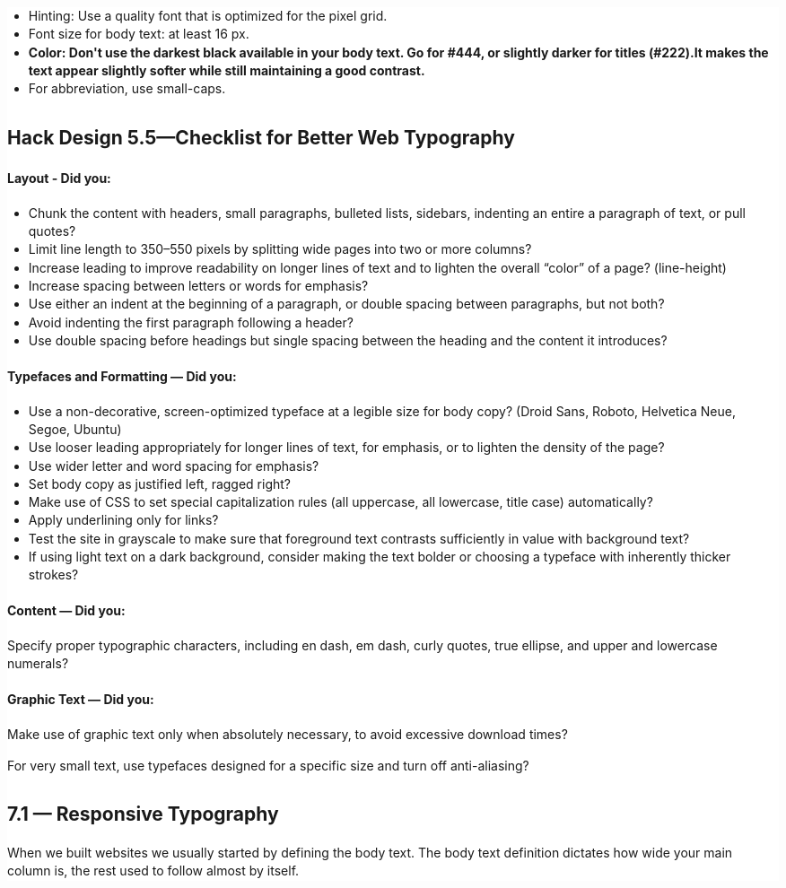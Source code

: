 - Hinting: Use a quality font that is optimized for the pixel grid.
- Font size for body text: at least 16 px.
- __Color: Don't use the darkest black available in your body text. Go for #444, or slightly darker for titles (#222).It makes the text appear slightly softer while still maintaining a good contrast.__
- For abbreviation, use small-caps.

## Hack Design 5.5—Checklist for Better Web Typography

#### Layout - Did you:
- Chunk the content with headers, small paragraphs, bulleted lists, sidebars, indenting an entire a paragraph of text, or pull quotes?
- Limit line length to 350–550 pixels by splitting wide pages into two or more columns?
- Increase leading to improve readability on longer lines of text and to lighten the overall “color” of a page? (line-height)
- Increase spacing between letters or words for emphasis?
- Use either an indent at the beginning of a paragraph, or double spacing between paragraphs, but not both?
- Avoid indenting the first paragraph following a header?
- Use double spacing before headings but single spacing between the heading and the content it introduces?

#### Typefaces and Formatting — Did you:
- Use a non-decorative, screen-optimized typeface at a legible size for body copy? (Droid Sans, Roboto, Helvetica Neue, Segoe, Ubuntu)
- Use looser leading appropriately for longer lines of text, for emphasis, or to lighten the density of the page?
- Use wider letter and word spacing for emphasis?
- Set body copy as justified left, ragged right?
- Make use of CSS to set special capitalization rules (all uppercase, all lowercase, title case) automatically?
- Apply underlining only for links?		
- Test the site in grayscale to make sure that foreground text contrasts sufficiently in value with background text?
- If using light text on a dark background, consider making the text bolder or choosing a typeface with inherently thicker strokes?

#### Content — Did you:

Specify proper typographic characters, including en dash, em dash, curly quotes, true ellipse, and upper and lowercase numerals?

#### Graphic Text — Did you:

Make use of graphic text only when absolutely necessary, to avoid excessive download times?

For very small text, use typefaces designed for a specific size and turn off anti-aliasing?

## 7.1 — Responsive Typography

When we built websites we usually started by defining the body text. The body text definition dictates how wide your main column is, the rest used to follow almost by itself.
